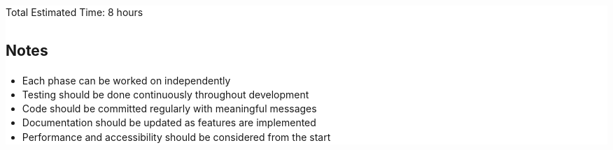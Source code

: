 Total Estimated Time: 8 hours

## Notes

- Each phase can be worked on independently
- Testing should be done continuously throughout development
- Code should be committed regularly with meaningful messages
- Documentation should be updated as features are implemented
- Performance and accessibility should be considered from the start
